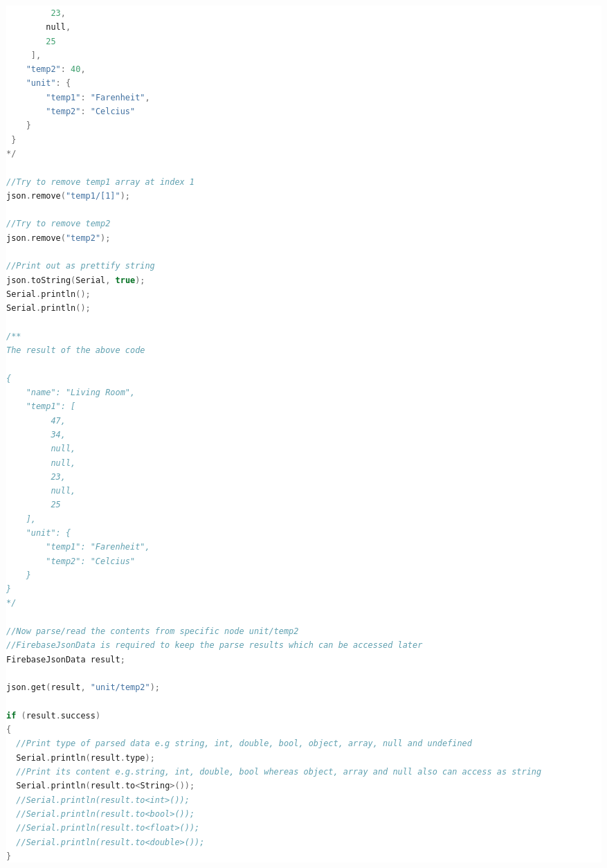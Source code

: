 ```cpp
         23,
        null,
        25
     ],
    "temp2": 40,
    "unit": {
        "temp1": "Farenheit",
        "temp2": "Celcius"
    }
 }
*/

//Try to remove temp1 array at index 1
json.remove("temp1/[1]");

//Try to remove temp2
json.remove("temp2");

//Print out as prettify string
json.toString(Serial, true);
Serial.println();
Serial.println();

/**
The result of the above code

{
    "name": "Living Room",
    "temp1": [
         47,
         34,
         null,
         null,
         23,
         null,
         25
    ],
    "unit": {
        "temp1": "Farenheit",
        "temp2": "Celcius"
    }
}
*/

//Now parse/read the contents from specific node unit/temp2
//FirebaseJsonData is required to keep the parse results which can be accessed later
FirebaseJsonData result;

json.get(result, "unit/temp2");

if (result.success)
{
  //Print type of parsed data e.g string, int, double, bool, object, array, null and undefined
  Serial.println(result.type);
  //Print its content e.g.string, int, double, bool whereas object, array and null also can access as string
  Serial.println(result.to<String>());
  //Serial.println(result.to<int>());
  //Serial.println(result.to<bool>());
  //Serial.println(result.to<float>());
  //Serial.println(result.to<double>());
}

```